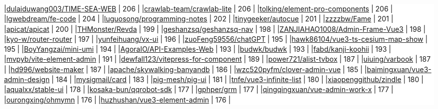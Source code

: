 |[dulaiduwang003/TIME-SEA-WEB](https://github.com/dulaiduwang003/TIME-SEA-WEB) | 206 |
|[crawlab-team/crawlab-lite](https://github.com/crawlab-team/crawlab-lite) | 206 |
|[tolking/element-pro-components](https://github.com/tolking/element-pro-components) | 206 |
|[lgwebdream/fe-code](https://github.com/lgwebdream/fe-code) | 204 |
|[luguosong/programming-notes](https://github.com/luguosong/programming-notes) | 202 |
|[tinygeeker/autocue](https://github.com/tinygeeker/autocue) | 201 |
|[zzzzbw/Fame](https://github.com/zzzzbw/Fame) | 201 |
|[apicat/apicat](https://github.com/apicat/apicat) | 200 |
|[THMonster/Revda](https://github.com/THMonster/Revda) | 199 |
|[geshanzsq/geshanzsq-nav](https://github.com/geshanzsq/geshanzsq-nav) | 198 |
|[ZANJIAHAO1008/Admin-Frame-Vue3](https://github.com/ZANJIAHAO1008/Admin-Frame-Vue3) | 198 |
|[kyo-w/router-router](https://github.com/kyo-w/router-router) | 197 |
|[yunfeihuang/vx-ui](https://github.com/yunfeihuang/vx-ui) | 196 |
|[zuoFeng59556/chatGPT](https://github.com/zuoFeng59556/chatGPT) | 195 |
|[hawk86104/vue3-ts-cesium-map-show](https://github.com/hawk86104/vue3-ts-cesium-map-show) | 195 |
|[BoyYangzai/mini-umi](https://github.com/BoyYangzai/mini-umi) | 194 |
|[AgoraIO/API-Examples-Web](https://github.com/AgoraIO/API-Examples-Web) | 193 |
|[budwk/budwk](https://github.com/budwk/budwk) | 193 |
|[fabd/kanji-koohii](https://github.com/fabd/kanji-koohii) | 193 |
|[mvpyb/vite-element-admin](https://github.com/mvpyb/vite-element-admin) | 191 |
|[dewfall123/vitepress-for-component](https://github.com/dewfall123/vitepress-for-component) | 189 |
|[power721/alist-tvbox](https://github.com/power721/alist-tvbox) | 187 |
|[uiuing/varbook](https://github.com/uiuing/varbook) | 187 |
|[hd996/website-maker](https://github.com/hd996/website-maker) | 187 |
|[apache/skywalking-banyandb](https://github.com/apache/skywalking-banyandb) | 186 |
|[wzc520pyfm/clover-admin-vue](https://github.com/wzc520pyfm/clover-admin-vue) | 185 |
|[baimingxuan/vue3-admin-design](https://github.com/baimingxuan/vue3-admin-design) | 184 |
|[mysigmail/card](https://github.com/mysigmail/card) | 183 |
|[pig-mesh/pig-ui](https://github.com/pig-mesh/pig-ui) | 181 |
|[tnfe/vue3-infinite-list](https://github.com/tnfe/vue3-infinite-list) | 180 |
|[xiaopenggithub/zindle](https://github.com/xiaopenggithub/zindle) | 180 |
|[aqualxx/stable-ui](https://github.com/aqualxx/stable-ui) | 178 |
|[kosaka-bun/qqrobot-sdk](https://github.com/kosaka-bun/qqrobot-sdk) | 177 |
|[gphper/grm](https://github.com/gphper/grm) | 177 |
|[qingqingxuan/vue-admin-work-x](https://github.com/qingqingxuan/vue-admin-work-x) | 177 |
|[ourongxing/ohmymn](https://github.com/ourongxing/ohmymn) | 176 |
|[huzhushan/vue3-element-admin](https://github.com/huzhushan/vue3-element-admin) | 176 |